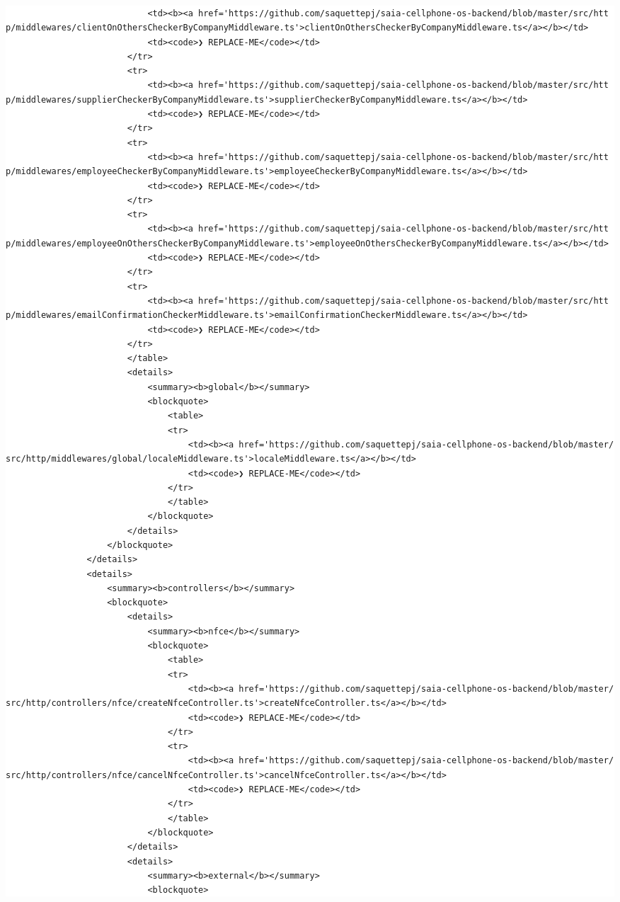 								<td><b><a href='https://github.com/saquettepj/saia-cellphone-os-backend/blob/master/src/http/middlewares/clientOnOthersCheckerByCompanyMiddleware.ts'>clientOnOthersCheckerByCompanyMiddleware.ts</a></b></td>
								<td><code>❯ REPLACE-ME</code></td>
							</tr>
							<tr>
								<td><b><a href='https://github.com/saquettepj/saia-cellphone-os-backend/blob/master/src/http/middlewares/supplierCheckerByCompanyMiddleware.ts'>supplierCheckerByCompanyMiddleware.ts</a></b></td>
								<td><code>❯ REPLACE-ME</code></td>
							</tr>
							<tr>
								<td><b><a href='https://github.com/saquettepj/saia-cellphone-os-backend/blob/master/src/http/middlewares/employeeCheckerByCompanyMiddleware.ts'>employeeCheckerByCompanyMiddleware.ts</a></b></td>
								<td><code>❯ REPLACE-ME</code></td>
							</tr>
							<tr>
								<td><b><a href='https://github.com/saquettepj/saia-cellphone-os-backend/blob/master/src/http/middlewares/employeeOnOthersCheckerByCompanyMiddleware.ts'>employeeOnOthersCheckerByCompanyMiddleware.ts</a></b></td>
								<td><code>❯ REPLACE-ME</code></td>
							</tr>
							<tr>
								<td><b><a href='https://github.com/saquettepj/saia-cellphone-os-backend/blob/master/src/http/middlewares/emailConfirmationCheckerMiddleware.ts'>emailConfirmationCheckerMiddleware.ts</a></b></td>
								<td><code>❯ REPLACE-ME</code></td>
							</tr>
							</table>
							<details>
								<summary><b>global</b></summary>
								<blockquote>
									<table>
									<tr>
										<td><b><a href='https://github.com/saquettepj/saia-cellphone-os-backend/blob/master/src/http/middlewares/global/localeMiddleware.ts'>localeMiddleware.ts</a></b></td>
										<td><code>❯ REPLACE-ME</code></td>
									</tr>
									</table>
								</blockquote>
							</details>
						</blockquote>
					</details>
					<details>
						<summary><b>controllers</b></summary>
						<blockquote>
							<details>
								<summary><b>nfce</b></summary>
								<blockquote>
									<table>
									<tr>
										<td><b><a href='https://github.com/saquettepj/saia-cellphone-os-backend/blob/master/src/http/controllers/nfce/createNfceController.ts'>createNfceController.ts</a></b></td>
										<td><code>❯ REPLACE-ME</code></td>
									</tr>
									<tr>
										<td><b><a href='https://github.com/saquettepj/saia-cellphone-os-backend/blob/master/src/http/controllers/nfce/cancelNfceController.ts'>cancelNfceController.ts</a></b></td>
										<td><code>❯ REPLACE-ME</code></td>
									</tr>
									</table>
								</blockquote>
							</details>
							<details>
								<summary><b>external</b></summary>
								<blockquote>